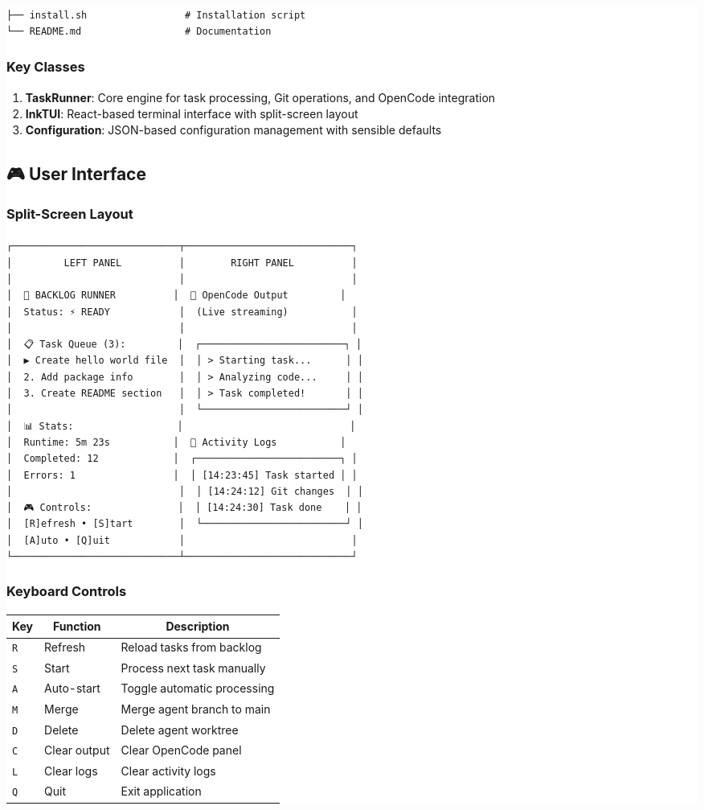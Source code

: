 ```
├── install.sh                 # Installation script
└── README.md                  # Documentation
```

### Key Classes

1. **TaskRunner**: Core engine for task processing, Git operations, and OpenCode integration
2. **InkTUI**: React-based terminal interface with split-screen layout
3. **Configuration**: JSON-based configuration management with sensible defaults

## 🎮 User Interface

### Split-Screen Layout
```
┌─────────────────────────────┬─────────────────────────────┐
│         LEFT PANEL          │        RIGHT PANEL          │
│                             │                             │
│  🔄 BACKLOG RUNNER          │  🤖 OpenCode Output         │
│  Status: ⚡ READY            │  (Live streaming)           │
│                             │                             │
│  📋 Task Queue (3):         │  ┌─────────────────────────┐ │
│  ▶ Create hello world file  │  │ > Starting task...      │ │
│  2. Add package info        │  │ > Analyzing code...     │ │
│  3. Create README section   │  │ > Task completed!       │ │
│                             │  └─────────────────────────┘ │
│  📊 Stats:                  │                             │
│  Runtime: 5m 23s           │  📜 Activity Logs           │
│  Completed: 12             │  ┌─────────────────────────┐ │
│  Errors: 1                 │  │ [14:23:45] Task started │ │
│                             │  │ [14:24:12] Git changes  │ │
│  🎮 Controls:               │  │ [14:24:30] Task done    │ │
│  [R]efresh • [S]tart        │  └─────────────────────────┘ │
│  [A]uto • [Q]uit            │                             │
└─────────────────────────────┴─────────────────────────────┘
```

### Keyboard Controls
| Key | Function | Description |
|-----|----------|-------------|
| `R` | Refresh | Reload tasks from backlog |
| `S` | Start | Process next task manually |
| `A` | Auto-start | Toggle automatic processing |
| `M` | Merge | Merge agent branch to main |
| `D` | Delete | Delete agent worktree |
| `C` | Clear output | Clear OpenCode panel |
| `L` | Clear logs | Clear activity logs |
| `Q` | Quit | Exit application |
